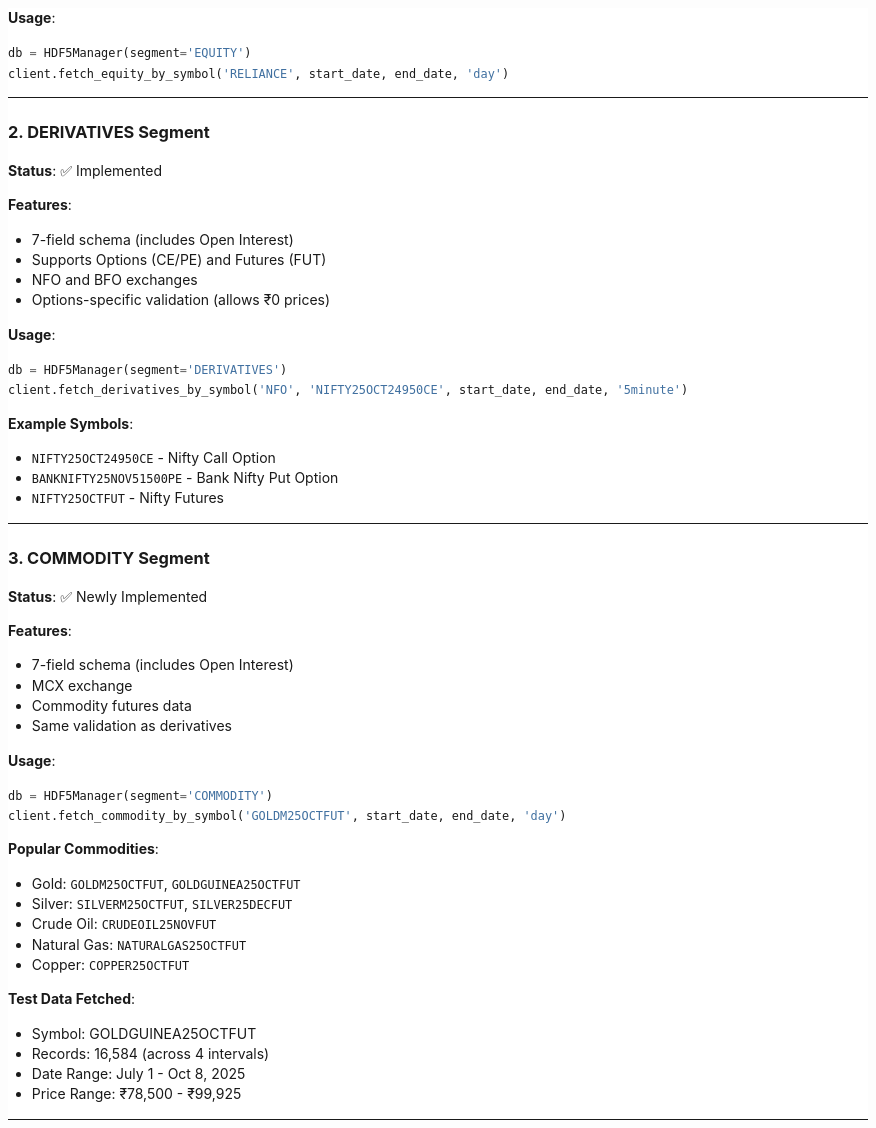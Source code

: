 **Usage**:
```python
db = HDF5Manager(segment='EQUITY')
client.fetch_equity_by_symbol('RELIANCE', start_date, end_date, 'day')
```

---

### 2. DERIVATIVES Segment

**Status**: ✅ Implemented

**Features**:
- 7-field schema (includes Open Interest)
- Supports Options (CE/PE) and Futures (FUT)
- NFO and BFO exchanges
- Options-specific validation (allows ₹0 prices)

**Usage**:
```python
db = HDF5Manager(segment='DERIVATIVES')
client.fetch_derivatives_by_symbol('NFO', 'NIFTY25OCT24950CE', start_date, end_date, '5minute')
```

**Example Symbols**:
- `NIFTY25OCT24950CE` - Nifty Call Option
- `BANKNIFTY25NOV51500PE` - Bank Nifty Put Option
- `NIFTY25OCTFUT` - Nifty Futures

---

### 3. COMMODITY Segment

**Status**: ✅ Newly Implemented

**Features**:
- 7-field schema (includes Open Interest)
- MCX exchange
- Commodity futures data
- Same validation as derivatives

**Usage**:
```python
db = HDF5Manager(segment='COMMODITY')
client.fetch_commodity_by_symbol('GOLDM25OCTFUT', start_date, end_date, 'day')
```

**Popular Commodities**:
- Gold: `GOLDM25OCTFUT`, `GOLDGUINEA25OCTFUT`
- Silver: `SILVERM25OCTFUT`, `SILVER25DECFUT`
- Crude Oil: `CRUDEOIL25NOVFUT`
- Natural Gas: `NATURALGAS25OCTFUT`
- Copper: `COPPER25OCTFUT`

**Test Data Fetched**:
- Symbol: GOLDGUINEA25OCTFUT
- Records: 16,584 (across 4 intervals)
- Date Range: July 1 - Oct 8, 2025
- Price Range: ₹78,500 - ₹99,925

---